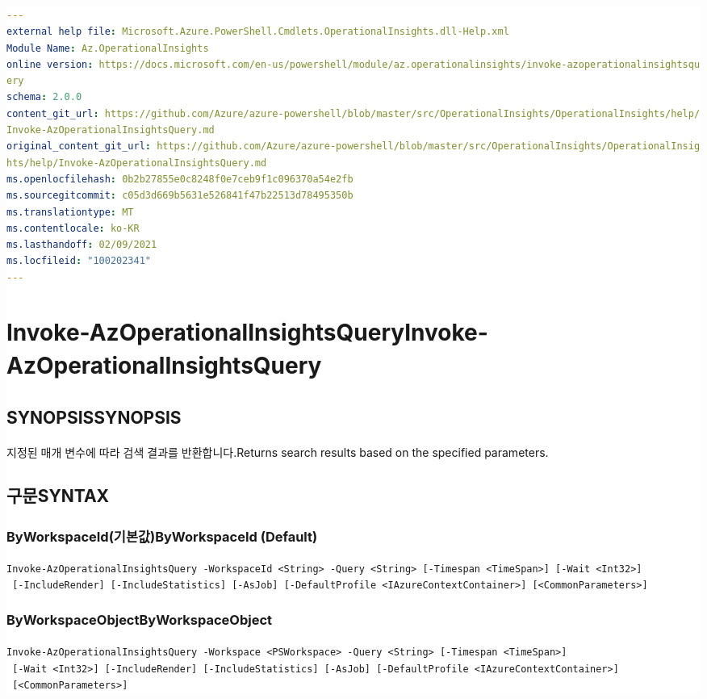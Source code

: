 ```yaml
---
external help file: Microsoft.Azure.PowerShell.Cmdlets.OperationalInsights.dll-Help.xml
Module Name: Az.OperationalInsights
online version: https://docs.microsoft.com/en-us/powershell/module/az.operationalinsights/invoke-azoperationalinsightsquery
schema: 2.0.0
content_git_url: https://github.com/Azure/azure-powershell/blob/master/src/OperationalInsights/OperationalInsights/help/Invoke-AzOperationalInsightsQuery.md
original_content_git_url: https://github.com/Azure/azure-powershell/blob/master/src/OperationalInsights/OperationalInsights/help/Invoke-AzOperationalInsightsQuery.md
ms.openlocfilehash: 0b2b27855e0c8248f0e7ceb9f1c096370a54e2fb
ms.sourcegitcommit: c05d3d669b5631e526841f47b22513d78495350b
ms.translationtype: MT
ms.contentlocale: ko-KR
ms.lasthandoff: 02/09/2021
ms.locfileid: "100202341"
---
```

# <span data-ttu-id="32eb4-101">Invoke-AzOperationalInsightsQuery</span><span class="sxs-lookup"><span data-stu-id="32eb4-101">Invoke-AzOperationalInsightsQuery</span></span>

## <span data-ttu-id="32eb4-102">SYNOPSIS</span><span class="sxs-lookup"><span data-stu-id="32eb4-102">SYNOPSIS</span></span>
<span data-ttu-id="32eb4-103">지정된 매개 변수에 따라 검색 결과를 반환합니다.</span><span class="sxs-lookup"><span data-stu-id="32eb4-103">Returns search results based on the specified parameters.</span></span>

## <span data-ttu-id="32eb4-104">구문</span><span class="sxs-lookup"><span data-stu-id="32eb4-104">SYNTAX</span></span>

### <span data-ttu-id="32eb4-105">ByWorkspaceId(기본값)</span><span class="sxs-lookup"><span data-stu-id="32eb4-105">ByWorkspaceId (Default)</span></span>
```
Invoke-AzOperationalInsightsQuery -WorkspaceId <String> -Query <String> [-Timespan <TimeSpan>] [-Wait <Int32>]
 [-IncludeRender] [-IncludeStatistics] [-AsJob] [-DefaultProfile <IAzureContextContainer>] [<CommonParameters>]
```

### <span data-ttu-id="32eb4-106">ByWorkspaceObject</span><span class="sxs-lookup"><span data-stu-id="32eb4-106">ByWorkspaceObject</span></span>
```
Invoke-AzOperationalInsightsQuery -Workspace <PSWorkspace> -Query <String> [-Timespan <TimeSpan>]
 [-Wait <Int32>] [-IncludeRender] [-IncludeStatistics] [-AsJob] [-DefaultProfile <IAzureContextContainer>]
 [<CommonParameters>]
```
